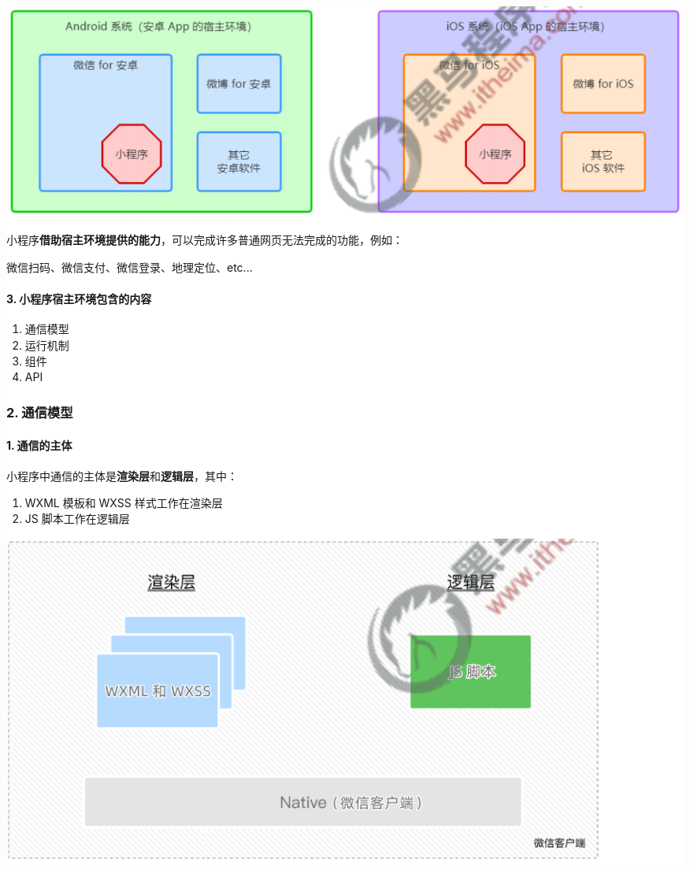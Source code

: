 ![](./微信小程序/小程序的宿主环境.png)

小程序**借助宿主环境提供的能力**，可以完成许多普通网页无法完成的功能，例如：

微信扫码、微信支付、微信登录、地理定位、etc...

#### 3. 小程序宿主环境包含的内容

1. 通信模型
2. 运行机制
3. 组件
4. API

### 2. 通信模型

#### 1. 通信的主体

小程序中通信的主体是**渲染层**和**逻辑层**，其中：

1. WXML 模板和 WXSS 样式工作在渲染层
2. JS 脚本工作在逻辑层

![](./微信小程序/通信的主体.png)
